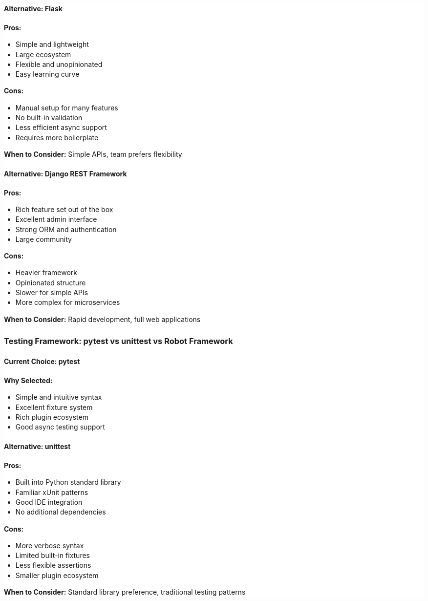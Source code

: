 #### Alternative: Flask
**Pros:**
- Simple and lightweight
- Large ecosystem
- Flexible and unopinionated
- Easy learning curve

**Cons:**
- Manual setup for many features
- No built-in validation
- Less efficient async support
- Requires more boilerplate

**When to Consider:** Simple APIs, team prefers flexibility

#### Alternative: Django REST Framework
**Pros:**
- Rich feature set out of the box
- Excellent admin interface
- Strong ORM and authentication
- Large community

**Cons:**
- Heavier framework
- Opinionated structure
- Slower for simple APIs
- More complex for microservices

**When to Consider:** Rapid development, full web applications

### Testing Framework: pytest vs unittest vs Robot Framework

#### Current Choice: pytest
**Why Selected:**
- Simple and intuitive syntax
- Excellent fixture system
- Rich plugin ecosystem
- Good async testing support

#### Alternative: unittest
**Pros:**
- Built into Python standard library
- Familiar xUnit patterns
- Good IDE integration
- No additional dependencies

**Cons:**
- More verbose syntax
- Limited built-in fixtures
- Less flexible assertions
- Smaller plugin ecosystem

**When to Consider:** Standard library preference, traditional testing patterns